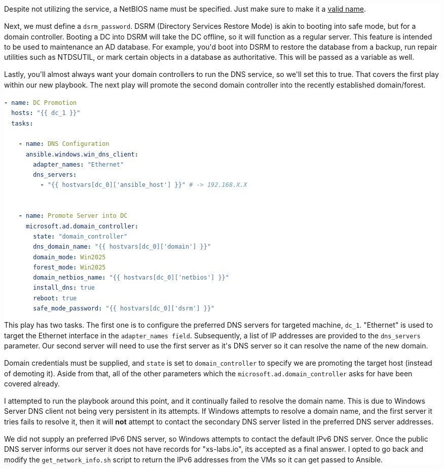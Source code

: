 Despite not utilizing the service, a NetBIOS name must be specified. Just make sure to make it a [valid name](https://learn.microsoft.com/en-us/troubleshoot/windows-server/active-directory/naming-conventions-for-computer-domain-site-ou).

Next, we must define a `dsrm_password`. DSRM (Directory Services Restore Mode) is akin to booting into safe mode, but for a domain controller. Booting a DC into DSRM will take the DC offline, so it will function as a regular server. This feature is intended to be used to maintenance an AD database. For example, you'd boot into DSRM to restore the database from a backup, run repair utilities such as NTDSUTIL, or mark certain objects in a database as authoritative. This will be passed as a variable as well. 

Lastly, you'll almost always want your domain controllers to run the DNS service, so we'll set this to true. That covers the first play within our new playbook. The next play will promote the second domain controller into the recently established domain/forest. 

```yml
- name: DC Promotion
  hosts: "{{ dc_1 }}"
  tasks:

    - name: DNS Configuration
      ansible.windows.win_dns_client:
        adapter_names: "Ethernet"
        dns_servers:
          - "{{ hostvars[dc_0]['ansible_host'] }}" # -> 192.168.X.X
    

    - name: Promote Server into DC
      microsoft.ad.domain_controller:
        state: "domain_controller"
        dns_domain_name: "{{ hostvars[dc_0]['domain'] }}"
        domain_mode: Win2025
        forest_mode: Win2025
        domain_netbios_name: "{{ hostvars[dc_0]['netbios'] }}"
        install_dns: true
        reboot: true
        safe_mode_password: "{{ hostvars[dc_0]['dsrm'] }}"
```

This play has two tasks. The first one is to configure the preferred DNS servers for targeted machine, `dc_1`. "Ethernet" is used to target the Ethernet interface in the `adapter_names field`. Subsequently, a list of IP addresses are provided to the `dns_servers` parameter.  Our second server will need to use the first server as it's DNS server so it can resolve the name of the new domain. 

Domain credentials must be supplied, and `state` is set to `domain_controller` to specify we are promoting the target host (instead of demoting it). Aside from that, all of the other parameters which the `microsoft.ad.domain_controller` asks for have been covered already.

I attempted to run the playbook around this point, and it continually failed to resolve the domain name. This is due to Windows Server DNS client not being very persistent in its attempts. If Windows attempts to resolve a domain name, and the first server it tries fails to resolve it, then it will **not** attempt to contact the secondary DNS server listed in the preferred DNS server addresses. 

We did not supply an preferred IPv6 DNS server, so Windows attempts to contact the default IPv6 DNS server. Once the public DNS server informs our server it does not have records for "xs-labs.io", its accepted as a final answer. I opted to go back and modify the `get_network_info.sh` script to return the IPv6 addresses from the VMs so it can get passed to Ansible.
